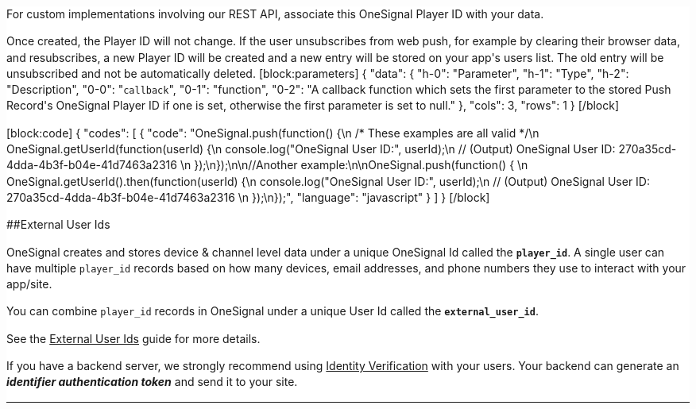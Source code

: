For custom implementations involving our REST API, associate this OneSignal Player ID with your data.

Once created, the Player ID will not change. If the user unsubscribes from web push, for example by clearing their browser data, and resubscribes, a new Player ID will be created and a new entry will be stored on your app's users list. The old entry will be unsubscribed and not be automatically deleted.
[block:parameters]
{
  "data": {
    "h-0": "Parameter",
    "h-1": "Type",
    "h-2": "Description",
    "0-0": "`callback`",
    "0-1": "function",
    "0-2": "A callback function which sets the first parameter to the stored Push Record's OneSignal Player ID if one is set, otherwise the first parameter is set to null."
  },
  "cols": 3,
  "rows": 1
}
[/block]

[block:code]
{
  "codes": [
    {
      "code": "OneSignal.push(function() {\n  /* These examples are all valid */\n  OneSignal.getUserId(function(userId) {\n    console.log(\"OneSignal User ID:\", userId);\n    // (Output) OneSignal User ID: 270a35cd-4dda-4b3f-b04e-41d7463a2316    \n  });\n});\n\n//Another example:\n\nOneSignal.push(function() {               \n  OneSignal.getUserId().then(function(userId) {\n    console.log(\"OneSignal User ID:\", userId);\n    // (Output) OneSignal User ID: 270a35cd-4dda-4b3f-b04e-41d7463a2316    \n  });\n});",
      "language": "javascript"
    }
  ]
}
[/block]

##External User Ids

OneSignal creates and stores device & channel level data under a unique OneSignal Id called the **`player_id`**. A single user can have multiple `player_id` records based on how many devices, email addresses, and phone numbers they use to interact with your app/site.

You can combine `player_id` records in OneSignal under a unique User Id called the **`external_user_id`**.

See the [External User Ids](doc:external-user-ids) guide for more details.

If you have a backend server, we strongly recommend using [Identity Verification](doc:identity-verification) with your users. Your backend can generate an ***identifier authentication token*** and send it to your site. 

----

